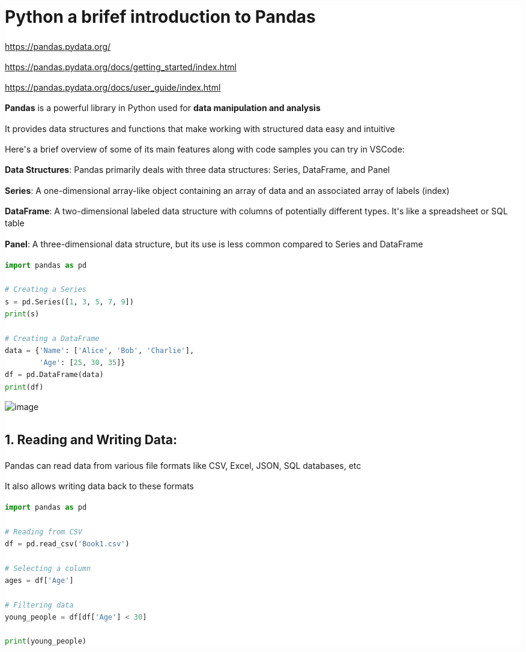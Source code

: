 # Python a brifef introduction to Pandas

https://pandas.pydata.org/

https://pandas.pydata.org/docs/getting_started/index.html

https://pandas.pydata.org/docs/user_guide/index.html

**Pandas** is a powerful library in Python used for **data manipulation and analysis**

It provides data structures and functions that make working with structured data easy and intuitive

Here's a brief overview of some of its main features along with code samples you can try in VSCode:

**Data Structures**: Pandas primarily deals with three data structures: Series, DataFrame, and Panel

**Series**: A one-dimensional array-like object containing an array of data and an associated array of labels (index)

**DataFrame**: A two-dimensional labeled data structure with columns of potentially different types. It's like a spreadsheet or SQL table

**Panel**: A three-dimensional data structure, but its use is less common compared to Series and DataFrame

```python
import pandas as pd

# Creating a Series
s = pd.Series([1, 3, 5, 7, 9])
print(s)

# Creating a DataFrame
data = {'Name': ['Alice', 'Bob', 'Charlie'],
        'Age': [25, 30, 35]}
df = pd.DataFrame(data)
print(df)
```

![image](https://github.com/luiscoco/Python_Pandas/assets/32194879/c57458e2-1e7d-4566-8414-018644d83667)

## 1. Reading and Writing Data:

Pandas can read data from various file formats like CSV, Excel, JSON, SQL databases, etc

It also allows writing data back to these formats

```python
import pandas as pd

# Reading from CSV
df = pd.read_csv('Book1.csv')

# Selecting a column
ages = df['Age']

# Filtering data
young_people = df[df['Age'] < 30]

print(young_people)
```
